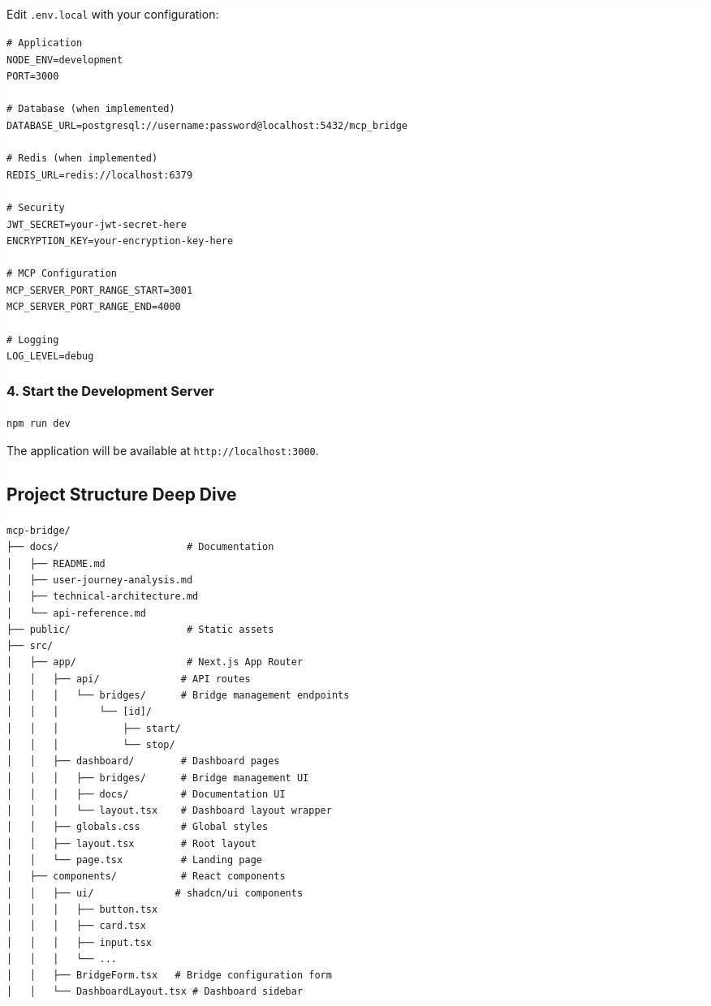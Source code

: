 Edit `.env.local` with your configuration:

```env
# Application
NODE_ENV=development
PORT=3000

# Database (when implemented)
DATABASE_URL=postgresql://username:password@localhost:5432/mcp_bridge

# Redis (when implemented)
REDIS_URL=redis://localhost:6379

# Security
JWT_SECRET=your-jwt-secret-here
ENCRYPTION_KEY=your-encryption-key-here

# MCP Configuration
MCP_SERVER_PORT_RANGE_START=3001
MCP_SERVER_PORT_RANGE_END=4000

# Logging
LOG_LEVEL=debug
```

### 4. Start the Development Server

```bash
npm run dev
```

The application will be available at `http://localhost:3000`.

## Project Structure Deep Dive

```
mcp-bridge/
├── docs/                      # Documentation
│   ├── README.md
│   ├── user-journey-analysis.md
│   ├── technical-architecture.md
│   └── api-reference.md
├── public/                    # Static assets
├── src/
│   ├── app/                   # Next.js App Router
│   │   ├── api/              # API routes
│   │   │   └── bridges/      # Bridge management endpoints
│   │   │       └── [id]/
│   │   │           ├── start/
│   │   │           └── stop/
│   │   ├── dashboard/        # Dashboard pages
│   │   │   ├── bridges/      # Bridge management UI
│   │   │   ├── docs/         # Documentation UI
│   │   │   └── layout.tsx    # Dashboard layout wrapper
│   │   ├── globals.css       # Global styles
│   │   ├── layout.tsx        # Root layout
│   │   └── page.tsx          # Landing page
│   ├── components/           # React components
│   │   ├── ui/              # shadcn/ui components
│   │   │   ├── button.tsx
│   │   │   ├── card.tsx
│   │   │   ├── input.tsx
│   │   │   └── ...
│   │   ├── BridgeForm.tsx   # Bridge configuration form
│   │   └── DashboardLayout.tsx # Dashboard sidebar
```
